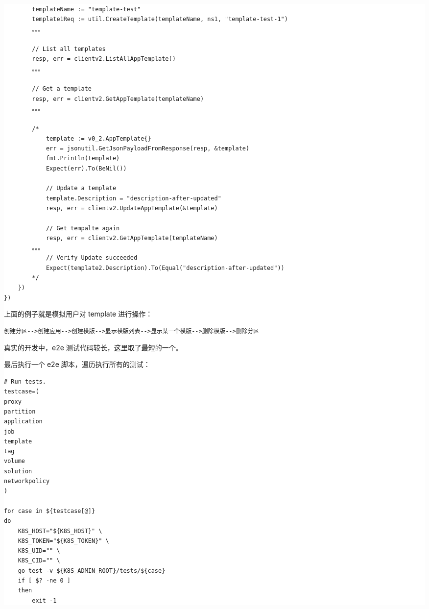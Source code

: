 ```
		templateName := "template-test"
		template1Req := util.CreateTemplate(templateName, ns1, "template-test-1")
        。。。

		// List all templates
		resp, err = clientv2.ListAllAppTemplate()
		。。。

		// Get a template
		resp, err = clientv2.GetAppTemplate(templateName)
		。。。

		/*
			template := v0_2.AppTemplate{}
			err = jsonutil.GetJsonPayloadFromResponse(resp, &template)
			fmt.Println(template)
			Expect(err).To(BeNil())

			// Update a template
			template.Description = "description-after-updated"
			resp, err = clientv2.UpdateAppTemplate(&template)
		
			// Get tempalte again
			resp, err = clientv2.GetAppTemplate(templateName)
        。。。
			// Verify Update succeeded
			Expect(template2.Description).To(Equal("description-after-updated"))
		*/
	})
})
```
上面的例子就是模拟用户对 template 进行操作：


```
创建分区-->创建应用-->创建模版-->显示模版列表-->显示某一个模版-->删除模版-->删除分区
```
真实的开发中，e2e 测试代码较长，这里取了最短的一个。

最后执行一个 e2e 脚本，遍历执行所有的测试：

```
# Run tests.
testcase=(
proxy
partition
application
job
template
tag
volume
solution
networkpolicy
)

for case in ${testcase[@]}
do
    K8S_HOST="${K8S_HOST}" \
    K8S_TOKEN="${K8S_TOKEN}" \
    K8S_UID="" \
    K8S_CID="" \
    go test -v ${K8S_ADMIN_ROOT}/tests/${case}
    if [ $? -ne 0 ]
    then
        exit -1
```